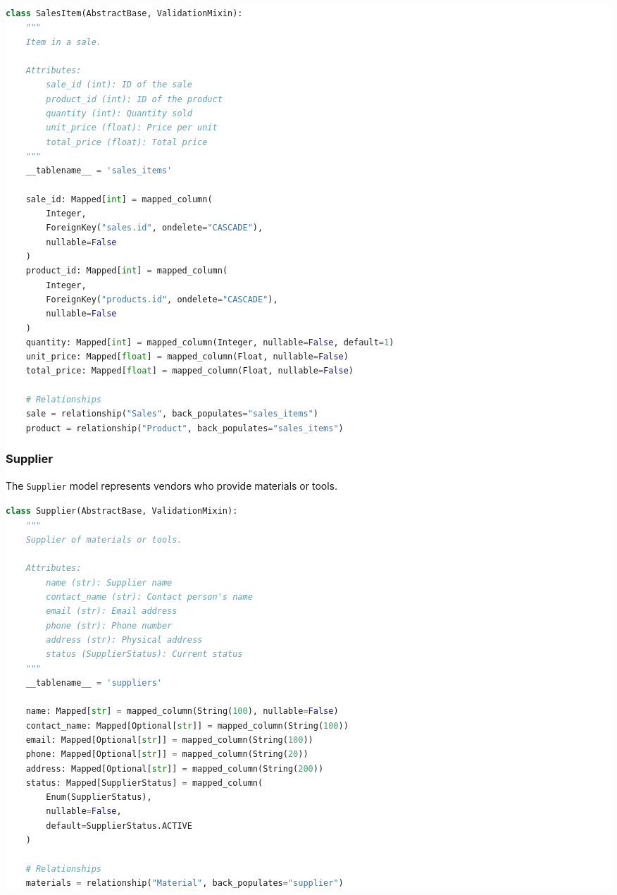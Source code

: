 ```python
class SalesItem(AbstractBase, ValidationMixin):
    """
    Item in a sale.
    
    Attributes:
        sale_id (int): ID of the sale
        product_id (int): ID of the product
        quantity (int): Quantity sold
        unit_price (float): Price per unit
        total_price (float): Total price
    """
    __tablename__ = 'sales_items'
    
    sale_id: Mapped[int] = mapped_column(
        Integer,
        ForeignKey("sales.id", ondelete="CASCADE"),
        nullable=False
    )
    product_id: Mapped[int] = mapped_column(
        Integer,
        ForeignKey("products.id", ondelete="CASCADE"),
        nullable=False
    )
    quantity: Mapped[int] = mapped_column(Integer, nullable=False, default=1)
    unit_price: Mapped[float] = mapped_column(Float, nullable=False)
    total_price: Mapped[float] = mapped_column(Float, nullable=False)
    
    # Relationships
    sale = relationship("Sales", back_populates="sales_items")
    product = relationship("Product", back_populates="sales_items")
```

### Supplier

The `Supplier` model represents vendors who provide materials or tools.

```python
class Supplier(AbstractBase, ValidationMixin):
    """
    Supplier of materials or tools.
    
    Attributes:
        name (str): Supplier name
        contact_name (str): Contact person's name
        email (str): Email address
        phone (str): Phone number
        address (str): Physical address
        status (SupplierStatus): Current status
    """
    __tablename__ = 'suppliers'
    
    name: Mapped[str] = mapped_column(String(100), nullable=False)
    contact_name: Mapped[Optional[str]] = mapped_column(String(100))
    email: Mapped[Optional[str]] = mapped_column(String(100))
    phone: Mapped[Optional[str]] = mapped_column(String(20))
    address: Mapped[Optional[str]] = mapped_column(String(200))
    status: Mapped[SupplierStatus] = mapped_column(
        Enum(SupplierStatus),
        nullable=False,
        default=SupplierStatus.ACTIVE
    )
    
    # Relationships
    materials = relationship("Material", back_populates="supplier")
```
